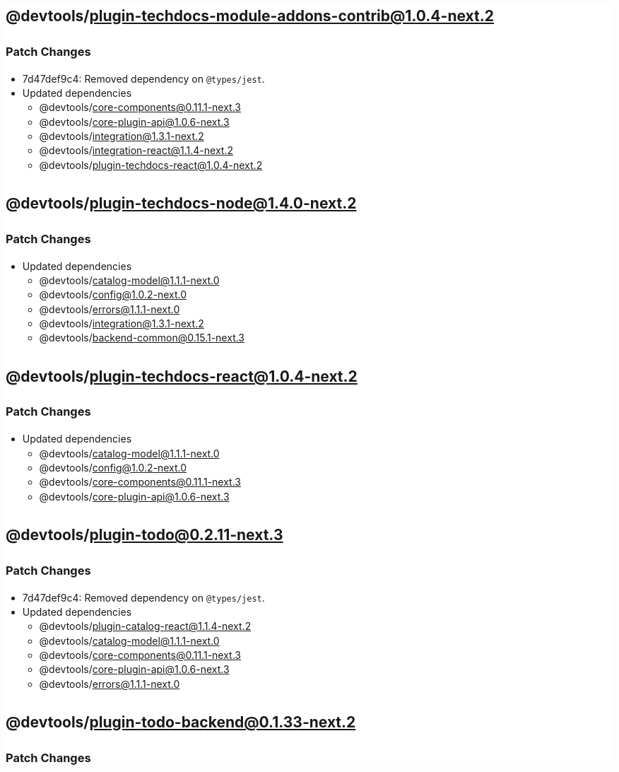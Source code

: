 ## @devtools/plugin-techdocs-module-addons-contrib@1.0.4-next.2

### Patch Changes

- 7d47def9c4: Removed dependency on `@types/jest`.
- Updated dependencies
  - @devtools/core-components@0.11.1-next.3
  - @devtools/core-plugin-api@1.0.6-next.3
  - @devtools/integration@1.3.1-next.2
  - @devtools/integration-react@1.1.4-next.2
  - @devtools/plugin-techdocs-react@1.0.4-next.2

## @devtools/plugin-techdocs-node@1.4.0-next.2

### Patch Changes

- Updated dependencies
  - @devtools/catalog-model@1.1.1-next.0
  - @devtools/config@1.0.2-next.0
  - @devtools/errors@1.1.1-next.0
  - @devtools/integration@1.3.1-next.2
  - @devtools/backend-common@0.15.1-next.3

## @devtools/plugin-techdocs-react@1.0.4-next.2

### Patch Changes

- Updated dependencies
  - @devtools/catalog-model@1.1.1-next.0
  - @devtools/config@1.0.2-next.0
  - @devtools/core-components@0.11.1-next.3
  - @devtools/core-plugin-api@1.0.6-next.3

## @devtools/plugin-todo@0.2.11-next.3

### Patch Changes

- 7d47def9c4: Removed dependency on `@types/jest`.
- Updated dependencies
  - @devtools/plugin-catalog-react@1.1.4-next.2
  - @devtools/catalog-model@1.1.1-next.0
  - @devtools/core-components@0.11.1-next.3
  - @devtools/core-plugin-api@1.0.6-next.3
  - @devtools/errors@1.1.1-next.0

## @devtools/plugin-todo-backend@0.1.33-next.2

### Patch Changes
